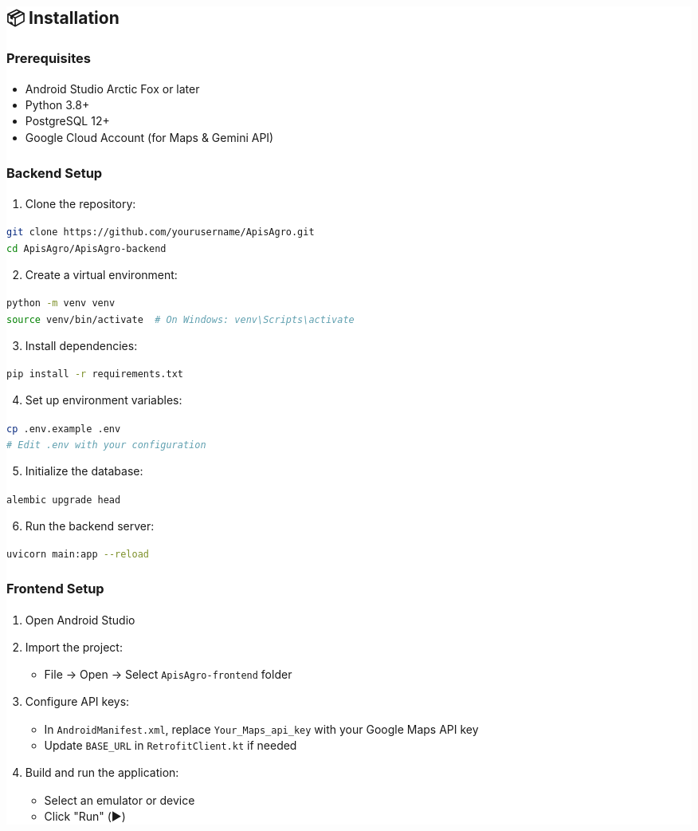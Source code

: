 ## 📦 Installation

### Prerequisites
- Android Studio Arctic Fox or later
- Python 3.8+
- PostgreSQL 12+
- Google Cloud Account (for Maps & Gemini API)

### Backend Setup

1. Clone the repository:
```bash
git clone https://github.com/yourusername/ApisAgro.git
cd ApisAgro/ApisAgro-backend
```

2. Create a virtual environment:
```bash
python -m venv venv
source venv/bin/activate  # On Windows: venv\Scripts\activate
```

3. Install dependencies:
```bash
pip install -r requirements.txt
```

4. Set up environment variables:
```bash
cp .env.example .env
# Edit .env with your configuration
```

5. Initialize the database:
```bash
alembic upgrade head
```

6. Run the backend server:
```bash
uvicorn main:app --reload
```

### Frontend Setup

1. Open Android Studio

2. Import the project:
   - File → Open → Select `ApisAgro-frontend` folder

3. Configure API keys:
   - In `AndroidManifest.xml`, replace `Your_Maps_api_key` with your Google Maps API key
   - Update `BASE_URL` in `RetrofitClient.kt` if needed

4. Build and run the application:
   - Select an emulator or device
   - Click "Run" (▶️)
